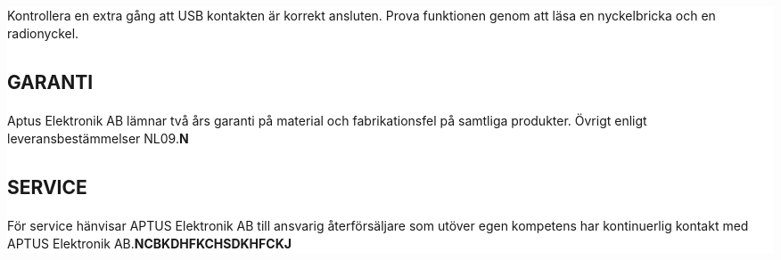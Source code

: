 Kontrollera en extra gång att USB kontakten är korrekt ansluten. Prova funktionen genom att läsa en nyckelbricka och en radionyckel.

## **GARANTI**

Aptus Elektronik AB lämnar två års garanti på material och fabrikationsfel på samtliga produkter. Övrigt enligt leveransbestämmelser NL09.**N**

## **SERVICE**

För service hänvisar APTUS Elektronik AB till ansvarig återförsäljare som utöver egen kompetens har kontinuerlig kontakt med APTUS Elektronik AB.**NCBKDHFKCHSDKHFCKJ**